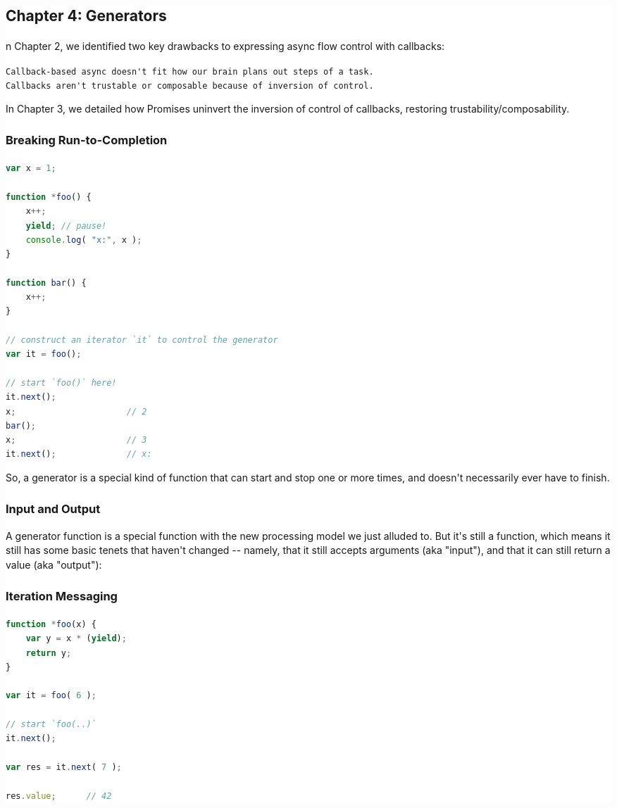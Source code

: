 ## Chapter 4: Generators

n Chapter 2, we identified two key drawbacks to expressing async flow control with callbacks:

    Callback-based async doesn't fit how our brain plans out steps of a task.
    Callbacks aren't trustable or composable because of inversion of control.

In Chapter 3, we detailed how Promises uninvert the inversion of control of callbacks, restoring trustability/composability.

### Breaking Run-to-Completion

```js
var x = 1;

function *foo() {
    x++;
    yield; // pause!
    console.log( "x:", x );
}

function bar() {
    x++;
}

// construct an iterator `it` to control the generator
var it = foo();

// start `foo()` here!
it.next();
x;                      // 2
bar();
x;                      // 3
it.next();              // x: 
```

So, a generator is a special kind of function that can start and stop one or more times, and doesn't necessarily ever have to finish. 

### Input and Output

A generator function is a special function with the new processing model we just alluded to. But it's still a function, which means it still has some basic tenets that haven't changed -- namely, that it still accepts arguments (aka "input"), and that it can still return a value (aka "output"):

### Iteration Messaging

```js
function *foo(x) {
    var y = x * (yield);
    return y;
}

var it = foo( 6 );

// start `foo(..)`
it.next();

var res = it.next( 7 );

res.value;      // 42
```
